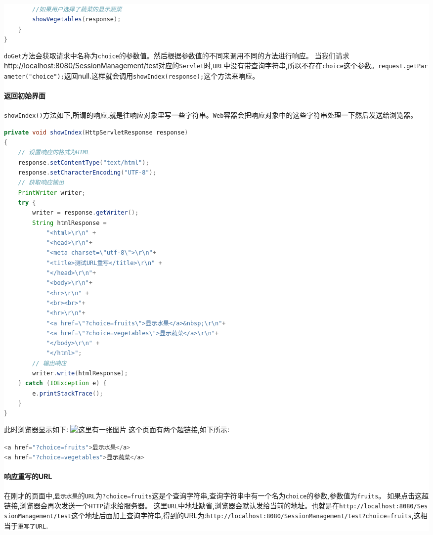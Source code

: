 ```java
        //如果用户选择了蔬菜的显示蔬菜
        showVegetables(response);
    }
}
```
`doGet`方法会获取请求中名称为`choice`的参数值。然后根据参数值的不同来调用不同的方法进行响应。
当我们请求[http://localhost:8080/SessionManagement/test](http://localhost:8080/SessionManagement/test)对应的`Servlet`时,`URL`中没有带查询字符串,所以不存在`choice`这个参数。`request.getParameter("choice");`返回null.这样就会调用`showIndex(response);`这个方法来响应。
#### 返回初始界面 ####
`showIndex()`方法如下,所谓的响应,就是往响应对象里写一些字符串。`Web`容器会把响应对象中的这些字符串处理一下然后发送给浏览器。

```java
private void showIndex(HttpServletResponse response)
{
    // 设置响应的格式为HTML
    response.setContentType("text/html");
    response.setCharacterEncoding("UTF-8");
    // 获取响应输出
    PrintWriter writer;
    try {
        writer = response.getWriter();
        String htmlResponse = 
            "<html>\r\n" + 
            "<head>\r\n"+ 
            "<meta charset=\"utf-8\">\r\n"+ 
            "<title>测试URL重写</title>\r\n" +
            "</head>\r\n"+ 
            "<body>\r\n"+
            "<hr>\r\n" +
            "<br><br>"+
            "<hr>\r\n"+
            "<a href=\"?choice=fruits\">显示水果</a>&nbsp;\r\n"+ 
            "<a href=\"?choice=vegetables\">显示蔬菜</a>\r\n"+ 
            "</body>\r\n" + 
            "</html>";
        // 输出响应
        writer.write(htmlResponse);
    } catch (IOException e) {
        e.printStackTrace();
    }
}
```
此时浏览器显示如下:
![这里有一张图片](https://image-1257720033.cos.ap-shanghai.myqcloud.com/blog/Java/Servlet/RewriteURL/2.png)
这个页面有两个超链接,如下所示:
```java
<a href="?choice=fruits">显示水果</a>
<a href="?choice=vegetables">显示蔬菜</a>
```
#### 响应重写的URL ####
在刚才的页面中,`显示水果`的`URL`为`?choice=fruits`这是个查询字符串,查询字符串中有一个名为`choice`的参数,参数值为`fruits`。
如果点击这超链接,浏览器会再次发送一个`HTTP`请求给服务器。
这里`URL`中地址缺省,浏览器会默认发给当前的地址。也就是在`http://localhost:8080/SessionManagement/test`这个地址后面加上查询字符串,得到的URL为:`http://localhost:8080/SessionManagement/test?choice=fruits`,这相当于`重写了URL`.
